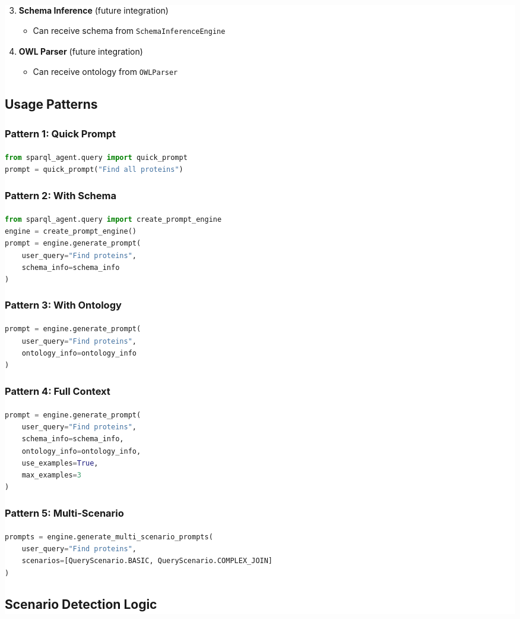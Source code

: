 3. **Schema Inference** (future integration)
   - Can receive schema from `SchemaInferenceEngine`

4. **OWL Parser** (future integration)
   - Can receive ontology from `OWLParser`

## Usage Patterns

### Pattern 1: Quick Prompt
```python
from sparql_agent.query import quick_prompt
prompt = quick_prompt("Find all proteins")
```

### Pattern 2: With Schema
```python
from sparql_agent.query import create_prompt_engine
engine = create_prompt_engine()
prompt = engine.generate_prompt(
    user_query="Find proteins",
    schema_info=schema_info
)
```

### Pattern 3: With Ontology
```python
prompt = engine.generate_prompt(
    user_query="Find proteins",
    ontology_info=ontology_info
)
```

### Pattern 4: Full Context
```python
prompt = engine.generate_prompt(
    user_query="Find proteins",
    schema_info=schema_info,
    ontology_info=ontology_info,
    use_examples=True,
    max_examples=3
)
```

### Pattern 5: Multi-Scenario
```python
prompts = engine.generate_multi_scenario_prompts(
    user_query="Find proteins",
    scenarios=[QueryScenario.BASIC, QueryScenario.COMPLEX_JOIN]
)
```

## Scenario Detection Logic

